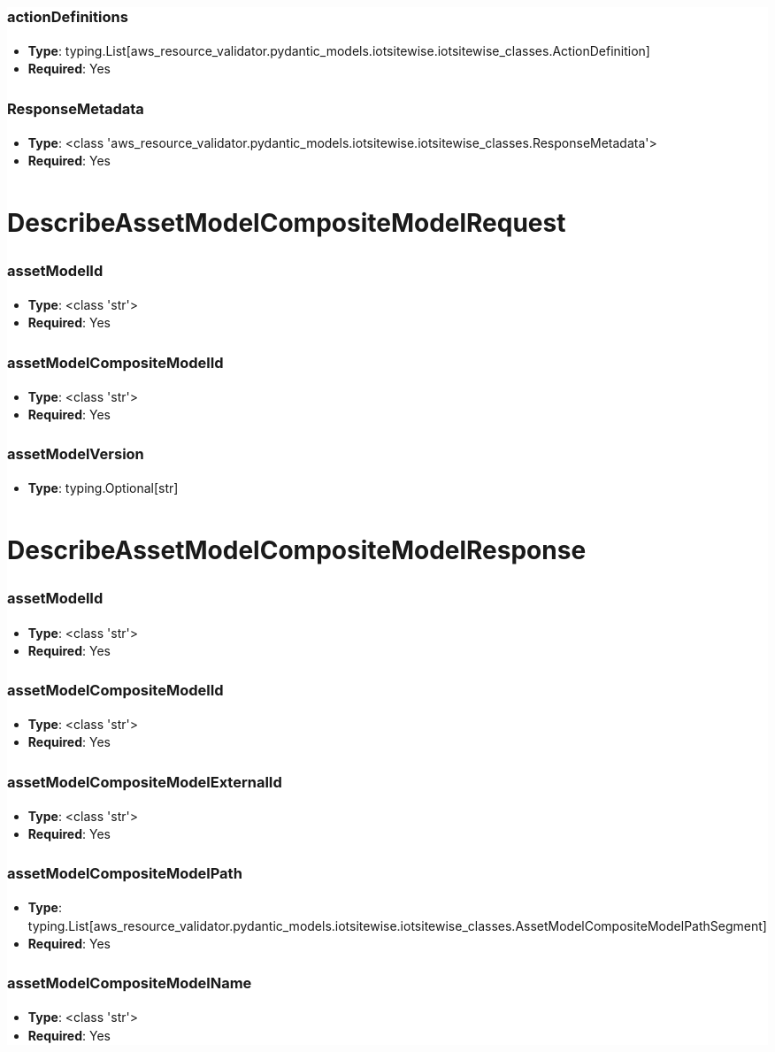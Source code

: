 ### actionDefinitions
- **Type**: typing.List[aws_resource_validator.pydantic_models.iotsitewise.iotsitewise_classes.ActionDefinition]
- **Required**: Yes

### ResponseMetadata
- **Type**: <class 'aws_resource_validator.pydantic_models.iotsitewise.iotsitewise_classes.ResponseMetadata'>
- **Required**: Yes


# DescribeAssetModelCompositeModelRequest

### assetModelId
- **Type**: <class 'str'>
- **Required**: Yes

### assetModelCompositeModelId
- **Type**: <class 'str'>
- **Required**: Yes

### assetModelVersion
- **Type**: typing.Optional[str]


# DescribeAssetModelCompositeModelResponse

### assetModelId
- **Type**: <class 'str'>
- **Required**: Yes

### assetModelCompositeModelId
- **Type**: <class 'str'>
- **Required**: Yes

### assetModelCompositeModelExternalId
- **Type**: <class 'str'>
- **Required**: Yes

### assetModelCompositeModelPath
- **Type**: typing.List[aws_resource_validator.pydantic_models.iotsitewise.iotsitewise_classes.AssetModelCompositeModelPathSegment]
- **Required**: Yes

### assetModelCompositeModelName
- **Type**: <class 'str'>
- **Required**: Yes
